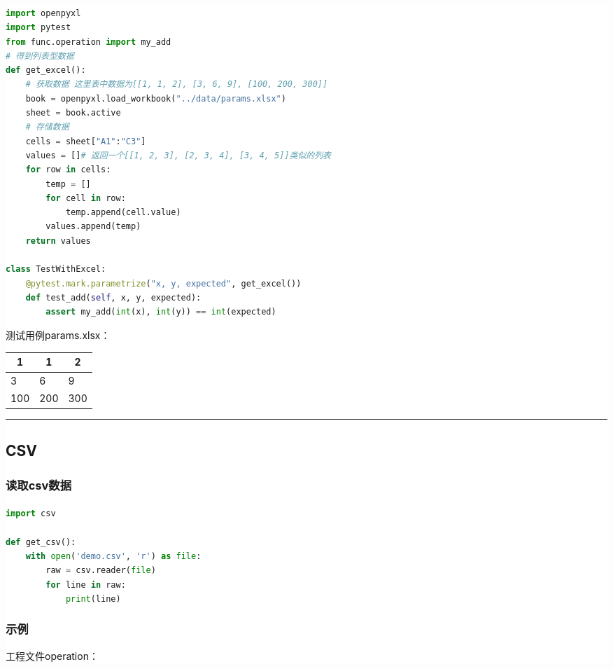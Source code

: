```python
import openpyxl
import pytest
from func.operation import my_add
# 得到列表型数据
def get_excel():
    # 获取数据 这里表中数据为[[1, 1, 2], [3, 6, 9], [100, 200, 300]]
    book = openpyxl.load_workbook("../data/params.xlsx")
    sheet = book.active
    # 存储数据
    cells = sheet["A1":"C3"]
    values = []# 返回一个[[1, 2, 3], [2, 3, 4], [3, 4, 5]]类似的列表
    for row in cells:
        temp = []
        for cell in row:
            temp.append(cell.value)
        values.append(temp)
    return values

class TestWithExcel:
    @pytest.mark.parametrize("x, y, expected", get_excel())
    def test_add(self, x, y, expected):
        assert my_add(int(x), int(y)) == int(expected)
```

测试用例params.xlsx：

| 1    | 1    | 2    |
| ---- | ---- | ---- |
| 3    | 6    | 9    |
| 100  | 200  | 300  |

---

## CSV

### 读取csv数据

```PYTHON
import csv

def get_csv():
	with open('demo.csv', 'r') as file:
        raw = csv.reader(file)
        for line in raw:
            print(line)
```

### 示例

工程文件operation：
